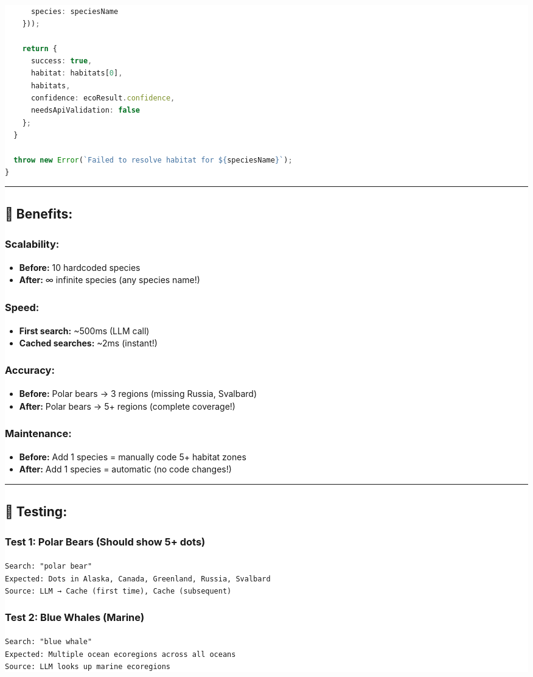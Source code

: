 ```typescript
      species: speciesName
    }));

    return {
      success: true,
      habitat: habitats[0],
      habitats,
      confidence: ecoResult.confidence,
      needsApiValidation: false
    };
  }

  throw new Error(`Failed to resolve habitat for ${speciesName}`);
}
```

---

## 🎯 **Benefits:**

### **Scalability:**
- **Before:** 10 hardcoded species
- **After:** ∞ infinite species (any species name!)

### **Speed:**
- **First search:** ~500ms (LLM call)
- **Cached searches:** ~2ms (instant!)

### **Accuracy:**
- **Before:** Polar bears → 3 regions (missing Russia, Svalbard)
- **After:** Polar bears → 5+ regions (complete coverage!)

### **Maintenance:**
- **Before:** Add 1 species = manually code 5+ habitat zones
- **After:** Add 1 species = automatic (no code changes!)

---

## 🧪 **Testing:**

### **Test 1: Polar Bears (Should show 5+ dots)**
```
Search: "polar bear"
Expected: Dots in Alaska, Canada, Greenland, Russia, Svalbard
Source: LLM → Cache (first time), Cache (subsequent)
```

### **Test 2: Blue Whales (Marine)**
```
Search: "blue whale"
Expected: Multiple ocean ecoregions across all oceans
Source: LLM looks up marine ecoregions
```
